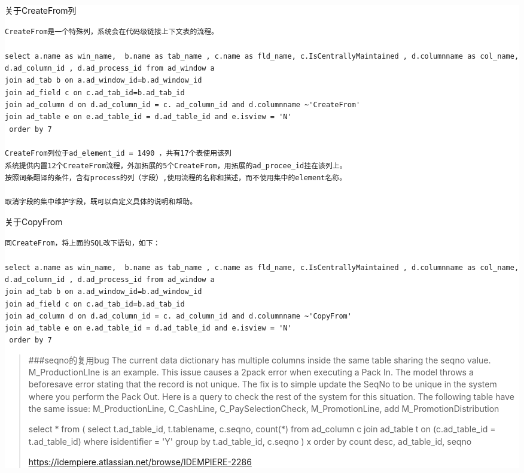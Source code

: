```
```

关于CreateFrom列

```
CreateFrom是一个特殊列，系统会在代码级链接上下文表的流程。

select a.name as win_name,  b.name as tab_name , c.name as fld_name, c.IsCentrallyMaintained , d.columnname as col_name, d.ad_column_id , d.ad_process_id from ad_window a 
join ad_tab b on a.ad_window_id=b.ad_window_id
join ad_field c on c.ad_tab_id=b.ad_tab_id
join ad_column d on d.ad_column_id = c. ad_column_id and d.columnname ~'CreateFrom'
join ad_table e on e.ad_table_id = d.ad_table_id and e.isview = 'N'
 order by 7

CreateFrom列位于ad_element_id = 1490 ，共有17个表使用该列
系统提供内置12个CreateFrom流程，外加拓展的5个CreateFrom，用拓展的ad_procee_id挂在该列上。
按照词条翻译的条件，含有process的列（字段）,使用流程的名称和描述，而不使用集中的element名称。

取消字段的集中维护字段，既可以自定义具体的说明和帮助。
```

关于CopyFrom

```
同CreateFrom，将上面的SQL改下语句，如下：

select a.name as win_name,  b.name as tab_name , c.name as fld_name, c.IsCentrallyMaintained , d.columnname as col_name, d.ad_column_id , d.ad_process_id from ad_window a 
join ad_tab b on a.ad_window_id=b.ad_window_id
join ad_field c on c.ad_tab_id=b.ad_tab_id
join ad_column d on d.ad_column_id = c. ad_column_id and d.columnname ~'CopyFrom'
join ad_table e on e.ad_table_id = d.ad_table_id and e.isview = 'N'
 order by 7
```

> ###seqno的复用bug
> The current data dictionary has multiple columns inside the same table sharing the seqno value. M_ProductionLIne is an example. This issue causes a 2pack error when executing a Pack In. The model throws a beforesave error stating that the record is not unique.
> The fix is to simple update the SeqNo to be unique in the system where you perform the Pack Out.
> Here is a query to check the rest of the system for this situation. The following table have the same issue: M_ProductionLine, C_CashLine, C_PaySelectionCheck, M_PromotionLine, add M_PromotionDistribution
> 
> select * from 
> (
> select t.ad_table_id, t.tablename, c.seqno, count(*)
> from ad_column c
> join ad_table t on (c.ad_table_id = t.ad_table_id)
> where isidentifier = 'Y'
> group by t.ad_table_id, c.seqno
> ) x order by count desc, ad_table_id, seqno
> 
> https://idempiere.atlassian.net/browse/IDEMPIERE-2286
